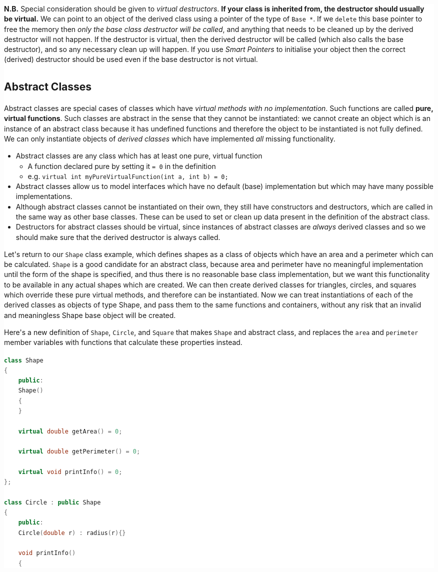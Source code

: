 **N.B.** Special consideration should be given to _virtual destructors_. **If your class is inherited from, the destructor should usually be virtual.** We can point to an object of the derived class using a pointer of the type of `Base *`. If we `delete` this base pointer to free the memory then _only the base class destructor will be called_, and anything that needs to be cleaned up by the derived destructor will not happen. If the destructor is virtual, then the derived destructor will be called (which also calls the base destructor), and so any necessary clean up will happen. If you use _Smart Pointers_ to initialise your object then the correct (derived) destructor should be used even if the base destructor is not virtual. 

## Abstract Classes

Abstract classes are special cases of classes which have _virtual methods with no implementation_. Such functions are called **pure, virtual functions**. Such classes are abstract in the sense that they cannot be instantiated: we cannot create an object which is an instance of an abstract class because it has undefined functions and therefore the object to be instantiated is not fully defined. We can only instantiate objects of _derived classes_ which have implemented _all_ missing functionality. 
- Abstract classes are any class which has at least one pure, virtual function
    - A function declared pure by setting it `= 0` in the definition 
    - e.g. `virtual int myPureVirtualFunction(int a, int b) = 0;`
- Abstract classes allow us to model interfaces which have no default (base) implementation but which may have many possible implementations. 
- Although abstract classes cannot be instantiated on their own, they still have constructors and destructors, which are called in the same way as other base classes. These can be used to set or clean up data present in the definition of the abstract class. 
- Destructors for abstract classes should be virtual, since instances of abstract classes are _always_ derived classes and so we should make sure that the derived destructor is always called.  

Let's return to our `Shape` class example, which defines shapes as a class of objects which have an area and a perimeter which can be calculated. `Shape` is a good candidate for an abstract class, because area and perimeter have no meaningful implementation until the form of the shape is specified, and thus there is no reasonable base class implementation, but we want this functionality to be available in any actual shapes which are created. We can then create derived classes for triangles, circles, and squares which override these pure virtual methods, and therefore can be instantiated. Now we can treat instantiations of each of the derived classes as objects of type Shape, and pass them to the same functions and containers, without any risk that an invalid and meaningless Shape base object will be created. 

Here's a new definition of `Shape`, `Circle`, and `Square` that makes `Shape` and abstract class, and replaces the `area` and `perimeter` member variables with functions that calculate these properties instead. 
```cpp
class Shape
{
    public:
    Shape()
    {
    }

    virtual double getArea() = 0;

    virtual double getPerimeter() = 0;

    virtual void printInfo() = 0;
};

class Circle : public Shape
{
    public:
    Circle(double r) : radius(r){}

    void printInfo()
    {
```